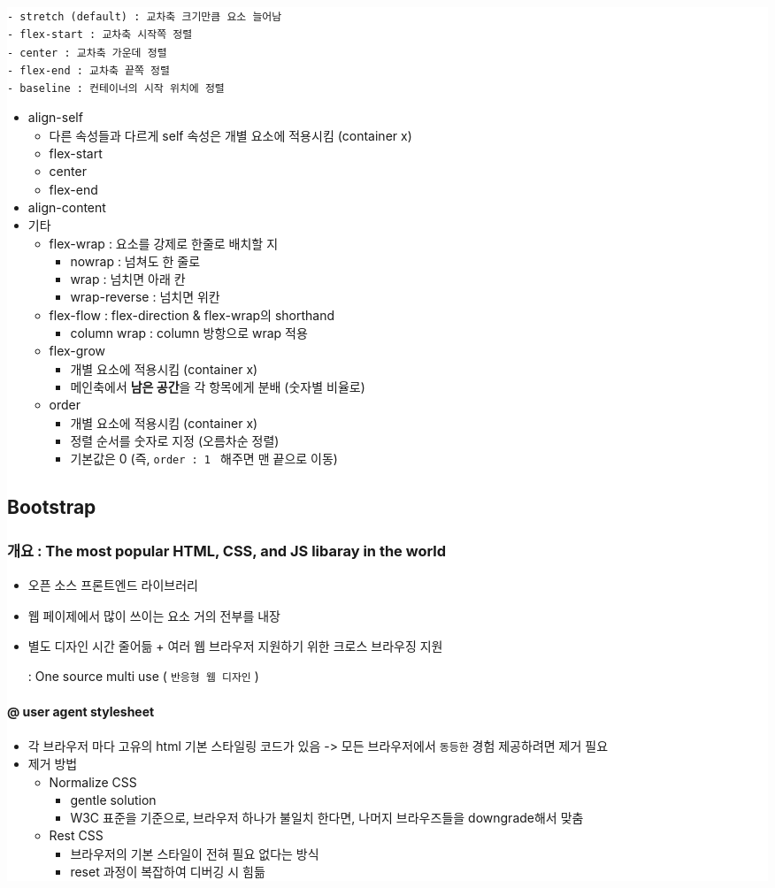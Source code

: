     - stretch (default) : 교차축 크기만큼 요소 늘어남
    - flex-start : 교차축 시작쪽 정렬
    - center : 교차축 가운데 정렬
    - flex-end : 교차축 끝쪽 정렬
    - baseline : 컨테이너의 시작 위치에 정렬
  - align-self
    - 다른 속성들과 다르게 self 속성은 개별 요소에 적용시킴 (container x)
    - flex-start
    - center
    - flex-end
  - align-content
- 기타
  - flex-wrap : 요소를 강제로 한줄로 배치할 지 
    - nowrap : 넘쳐도 한 줄로
    - wrap : 넘치면 아래 칸
    - wrap-reverse : 넘치면 위칸
  - flex-flow : flex-direction & flex-wrap의 shorthand
    - column wrap : column 방항으로  wrap 적용
  - flex-grow
    - 개별 요소에 적용시킴 (container x)
    - 메인축에서 **남은 공간**을 각 항목에게 분배 (숫자별 비율로)
  - order
    - 개별 요소에 적용시킴 (container x)
    - 정렬 순서를 숫자로 지정 (오름차순 정렬)
    - 기본값은 0 (즉, `order : 1 ` 해주면 맨 끝으로 이동)



## Bootstrap



### 개요 : The most popular HTML, CSS, and JS libaray in the world

- 오픈 소스 프론트엔드 라이브러리

- 웹 페이제에서 많이 쓰이는 요소 거의 전부를 내장

- 별도 디자인 시간 줄어듦 + 여러 웹 브라우저 지원하기 위한 크로스 브라우징 지원

  : One source multi use ( `반응형 웹 디자인` )

#### @ user agent stylesheet

- 각 브라우저 마다 고유의 html 기본 스타일링 코드가 있음 -> 모든 브라우저에서 `동등한` 경험 제공하려면 제거 필요
- 제거 방법
  - Normalize CSS
    - gentle solution
    - W3C 표준을 기준으로, 브라우저 하나가 불일치 한다면, 나머지 브라우즈들을 downgrade해서 맞춤
  - Rest CSS
    - 브라우저의 기본 스타일이 전혀 필요 없다는 방식
    - reset 과정이 복잡하여 디버깅 시 힘듦

